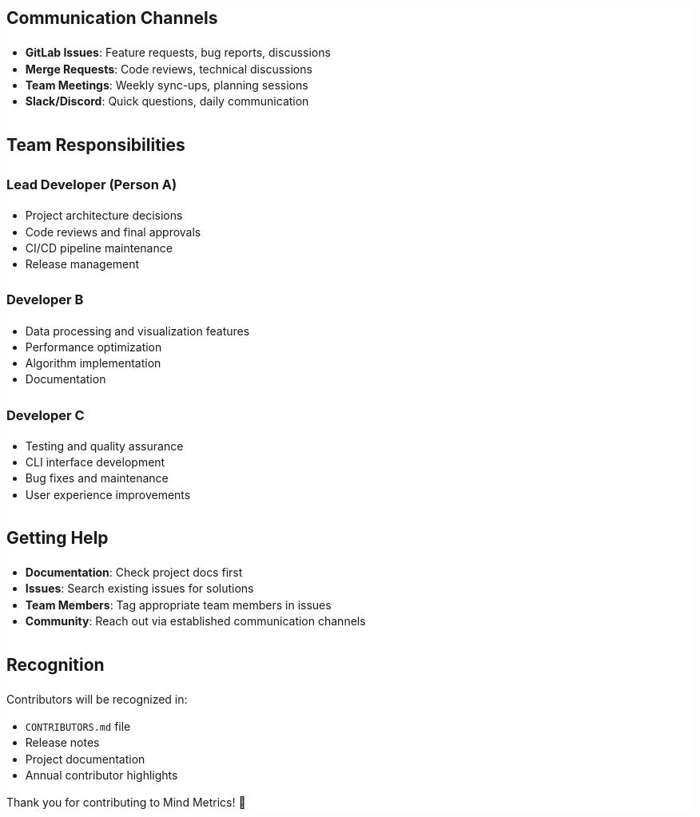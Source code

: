 ## Communication Channels

- **GitLab Issues**: Feature requests, bug reports, discussions
- **Merge Requests**: Code reviews, technical discussions
- **Team Meetings**: Weekly sync-ups, planning sessions
- **Slack/Discord**: Quick questions, daily communication

## Team Responsibilities

### Lead Developer (Person A)
- Project architecture decisions
- Code reviews and final approvals
- CI/CD pipeline maintenance
- Release management

### Developer B
- Data processing and visualization features
- Performance optimization
- Algorithm implementation
- Documentation

### Developer C
- Testing and quality assurance
- CLI interface development
- Bug fixes and maintenance
- User experience improvements

## Getting Help

- **Documentation**: Check project docs first
- **Issues**: Search existing issues for solutions
- **Team Members**: Tag appropriate team members in issues
- **Community**: Reach out via established communication channels

## Recognition

Contributors will be recognized in:
- `CONTRIBUTORS.md` file
- Release notes
- Project documentation
- Annual contributor highlights

Thank you for contributing to Mind Metrics! 🚀